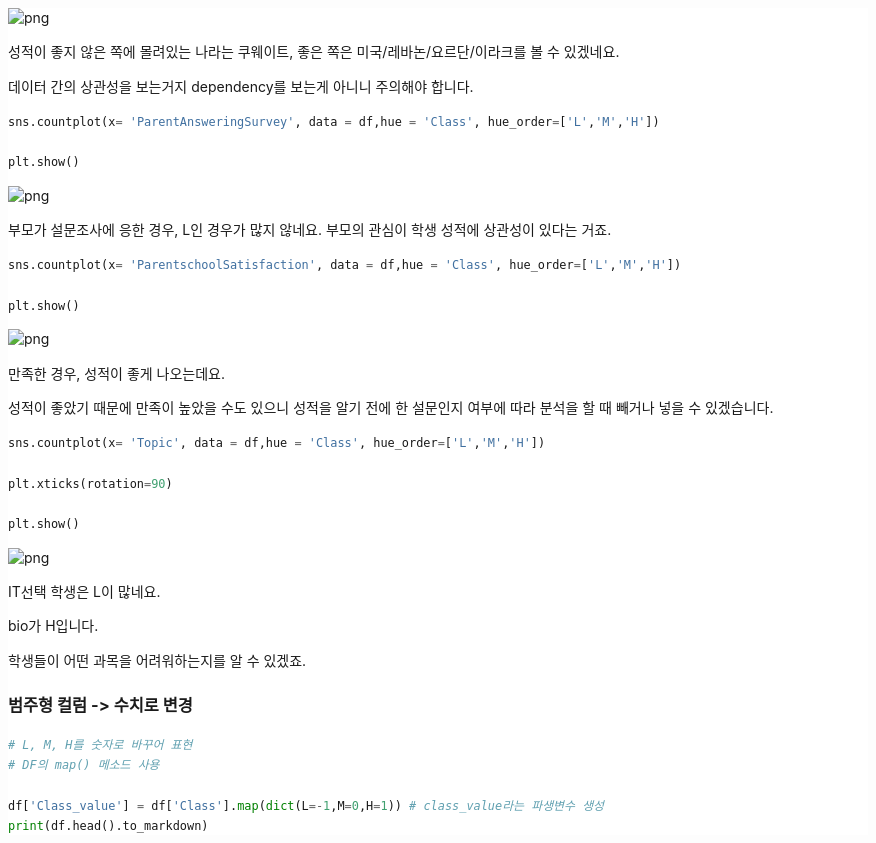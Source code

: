 
![png](학습요소_files/학습요소_43_0.png)


성적이 좋지 않은 쪽에 몰려있는 나라는 쿠웨이트, 좋은 쪽은 미국/레바논/요르단/이라크를 볼 수 있겠네요.



데이터 간의 상관성을 보는거지 dependency를 보는게 아니니 주의해야 합니다.


```python
sns.countplot(x= 'ParentAnsweringSurvey', data = df,hue = 'Class', hue_order=['L','M','H'])

plt.show()
```


![png](학습요소_files/학습요소_45_0.png)


부모가 설문조사에 응한 경우, L인 경우가 많지 않네요. 부모의 관심이 학생 성적에 상관성이 있다는 거죠.


```python
sns.countplot(x= 'ParentschoolSatisfaction', data = df,hue = 'Class', hue_order=['L','M','H'])

plt.show()
```


![png](학습요소_files/학습요소_47_0.png)


만족한 경우, 성적이 좋게 나오는데요. 

성적이 좋았기 때문에 만족이 높았을 수도 있으니 성적을 알기 전에 한 설문인지 여부에 따라 분석을 할 때 빼거나 넣을 수 있겠습니다.


```python
sns.countplot(x= 'Topic', data = df,hue = 'Class', hue_order=['L','M','H'])

plt.xticks(rotation=90)

plt.show()
```


![png](학습요소_files/학습요소_49_0.png)


IT선택 학생은 L이 많네요.

bio가 H입니다.

학생들이 어떤 과목을 어려워하는지를 알 수 있겠죠.

### 범주형 컬럼 -> 수치로 변경

 


```python
# L, M, H를 숫자로 바꾸어 표현
# DF의 map() 메소드 사용

df['Class_value'] = df['Class'].map(dict(L=-1,M=0,H=1)) # class_value라는 파생변수 생성
print(df.head().to_markdown)
```
